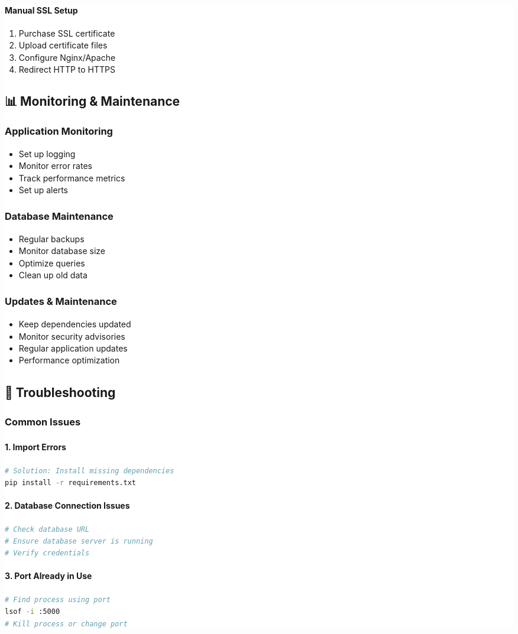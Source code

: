 #### Manual SSL Setup
1. Purchase SSL certificate
2. Upload certificate files
3. Configure Nginx/Apache
4. Redirect HTTP to HTTPS

## 📊 Monitoring & Maintenance

### Application Monitoring
- Set up logging
- Monitor error rates
- Track performance metrics
- Set up alerts

### Database Maintenance
- Regular backups
- Monitor database size
- Optimize queries
- Clean up old data

### Updates & Maintenance
- Keep dependencies updated
- Monitor security advisories
- Regular application updates
- Performance optimization

## 🐛 Troubleshooting

### Common Issues

#### 1. Import Errors
```bash
# Solution: Install missing dependencies
pip install -r requirements.txt
```

#### 2. Database Connection Issues
```bash
# Check database URL
# Ensure database server is running
# Verify credentials
```

#### 3. Port Already in Use
```bash
# Find process using port
lsof -i :5000
# Kill process or change port
```
